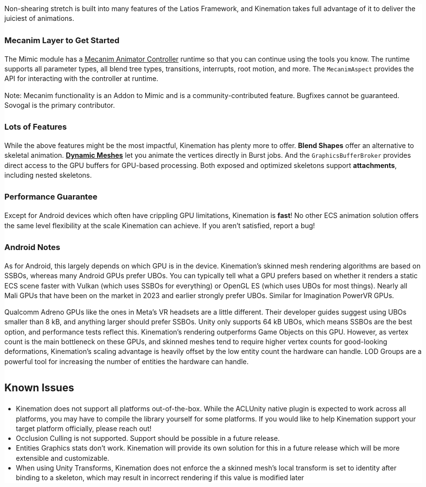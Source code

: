 Non-shearing stretch is built into many features of the Latios Framework, and
Kinemation takes full advantage of it to deliver the juiciest of animations.

### Mecanim Layer to Get Started

The Mimic module has a [Mecanim Animator
Controller](../Mimic/Mecanim%20Runtime.md) runtime so that you can continue
using the tools you know. The runtime supports all parameter types, all blend
tree types, transitions, interrupts, root motion, and more. The `MecanimAspect`
provides the API for interacting with the controller at runtime.

Note: Mecanim functionality is an Addon to Mimic and is a community-contributed
feature. Bugfixes cannot be guaranteed. Sovogal is the primary contributor.

### Lots of Features

While the above features might be the most impactful, Kinemation has plenty more
to offer. **Blend Shapes** offer an alternative to skeletal animation.
[**Dynamic Meshes**](Dynamic%20Meshes.md) let you animate the vertices directly
in Burst jobs. And the `GraphicsBufferBroker` provides direct access to the GPU
buffers for GPU-based processing. Both exposed and optimized skeletons support
**attachments**, including nested skeletons.

### Performance Guarantee

Except for Android devices which often have crippling GPU limitations,
Kinemation is **fast**! No other ECS animation solution offers the same level
flexibility at the scale Kinemation can achieve. If you aren’t satisfied, report
a bug!

### Android Notes

As for Android, this largely depends on which GPU is in the device. Kinemation’s
skinned mesh rendering algorithms are based on SSBOs, whereas many Android GPUs
prefer UBOs. You can typically tell what a GPU prefers based on whether it
renders a static ECS scene faster with Vulkan (which uses SSBOs for everything)
or OpenGL ES (which uses UBOs for most things). Nearly all Mali GPUs that have
been on the market in 2023 and earlier strongly prefer UBOs. Similar for
Imagination PowerVR GPUs.

Qualcomm Adreno GPUs like the ones in Meta’s VR headsets are a little different.
Their developer guides suggest using UBOs smaller than 8 kB, and anything larger
should prefer SSBOs. Unity only supports 64 kB UBOs, which means SSBOs are the
best option, and performance tests reflect this. Kinemation’s rendering
outperforms Game Objects on this GPU. However, as vertex count is the main
bottleneck on these GPUs, and skinned meshes tend to require higher vertex
counts for good-looking deformations, Kinemation’s scaling advantage is heavily
offset by the low entity count the hardware can handle. LOD Groups are a
powerful tool for increasing the number of entities the hardware can handle.

## Known Issues

-   Kinemation does not support all platforms out-of-the-box. While the ACLUnity
    native plugin is expected to work across all platforms, you may have to
    compile the library yourself for some platforms. If you would like to help
    Kinemation support your target platform officially, please reach out!
-   Occlusion Culling is not supported. Support should be possible in a future
    release.
-   Entities Graphics stats don’t work. Kinemation will provide its own solution
    for this in a future release which will be more extensible and customizable.
-   When using Unity Transforms, Kinemation does not enforce the a skinned
    mesh’s local transform is set to identity after binding to a skeleton, which
    may result in incorrect rendering if this value is modified later
